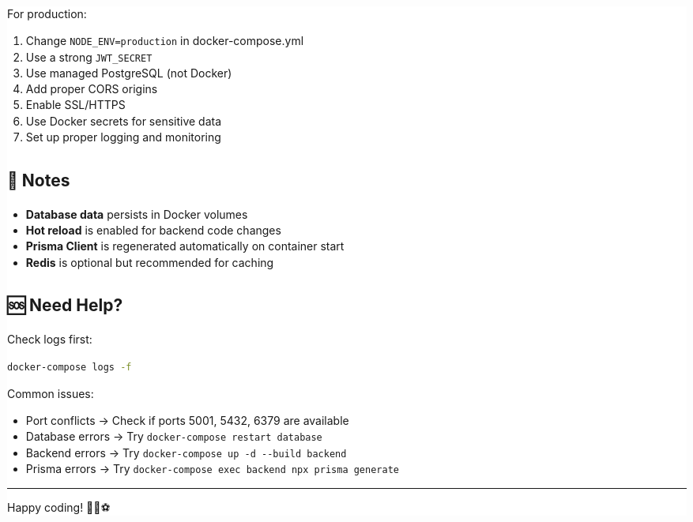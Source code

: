 For production:

1. Change `NODE_ENV=production` in docker-compose.yml
2. Use a strong `JWT_SECRET`
3. Use managed PostgreSQL (not Docker)
4. Add proper CORS origins
5. Enable SSL/HTTPS
6. Use Docker secrets for sensitive data
7. Set up proper logging and monitoring

## 📝 Notes

- **Database data** persists in Docker volumes
- **Hot reload** is enabled for backend code changes
- **Prisma Client** is regenerated automatically on container start
- **Redis** is optional but recommended for caching

## 🆘 Need Help?

Check logs first:
```bash
docker-compose logs -f
```

Common issues:
- Port conflicts → Check if ports 5001, 5432, 6379 are available
- Database errors → Try `docker-compose restart database`
- Backend errors → Try `docker-compose up -d --build backend`
- Prisma errors → Try `docker-compose exec backend npx prisma generate`

---

Happy coding! 🎾🏀⚽

